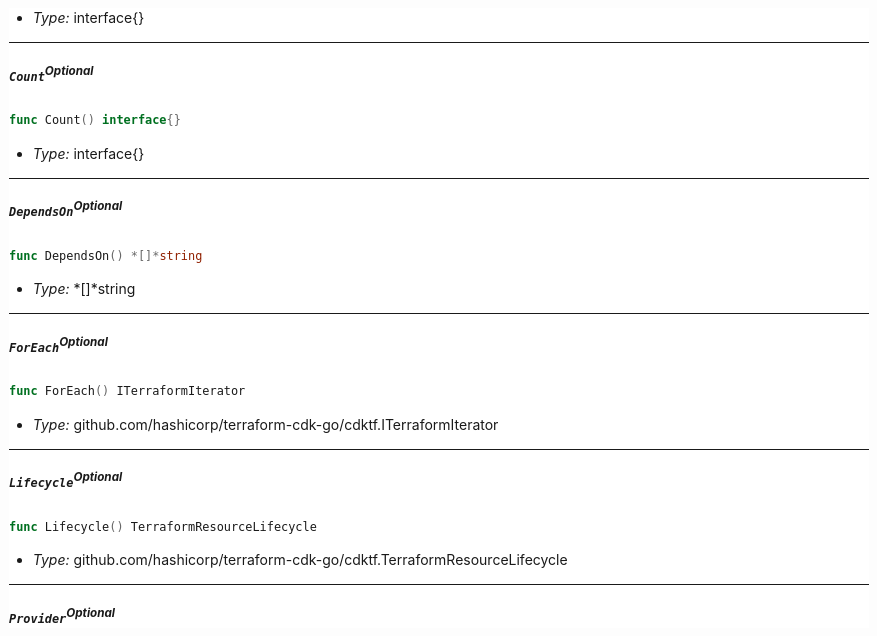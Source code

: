 - *Type:* interface{}

---

##### `Count`<sup>Optional</sup> <a name="Count" id="rhizo-co-terraform-provider-oci.osManagementHubLifecycleStageAttachManagedInstancesManagement.OsManagementHubLifecycleStageAttachManagedInstancesManagement.property.count"></a>

```go
func Count() interface{}
```

- *Type:* interface{}

---

##### `DependsOn`<sup>Optional</sup> <a name="DependsOn" id="rhizo-co-terraform-provider-oci.osManagementHubLifecycleStageAttachManagedInstancesManagement.OsManagementHubLifecycleStageAttachManagedInstancesManagement.property.dependsOn"></a>

```go
func DependsOn() *[]*string
```

- *Type:* *[]*string

---

##### `ForEach`<sup>Optional</sup> <a name="ForEach" id="rhizo-co-terraform-provider-oci.osManagementHubLifecycleStageAttachManagedInstancesManagement.OsManagementHubLifecycleStageAttachManagedInstancesManagement.property.forEach"></a>

```go
func ForEach() ITerraformIterator
```

- *Type:* github.com/hashicorp/terraform-cdk-go/cdktf.ITerraformIterator

---

##### `Lifecycle`<sup>Optional</sup> <a name="Lifecycle" id="rhizo-co-terraform-provider-oci.osManagementHubLifecycleStageAttachManagedInstancesManagement.OsManagementHubLifecycleStageAttachManagedInstancesManagement.property.lifecycle"></a>

```go
func Lifecycle() TerraformResourceLifecycle
```

- *Type:* github.com/hashicorp/terraform-cdk-go/cdktf.TerraformResourceLifecycle

---

##### `Provider`<sup>Optional</sup> <a name="Provider" id="rhizo-co-terraform-provider-oci.osManagementHubLifecycleStageAttachManagedInstancesManagement.OsManagementHubLifecycleStageAttachManagedInstancesManagement.property.provider"></a>
